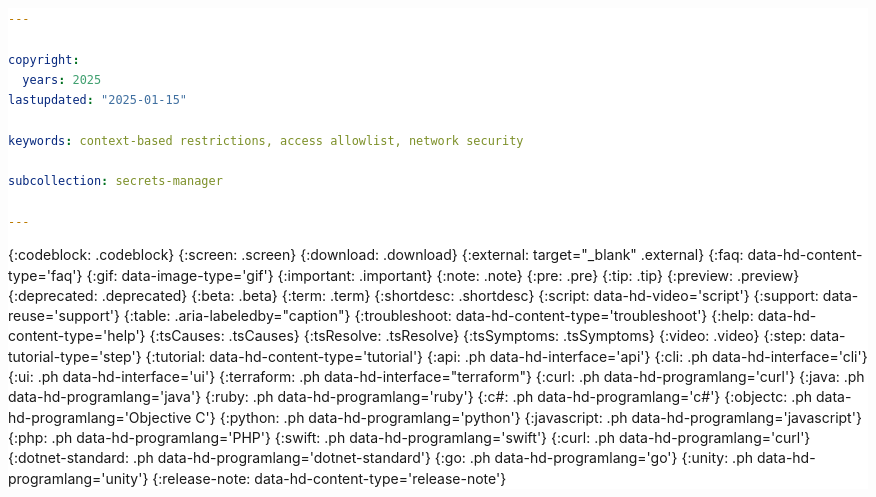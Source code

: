 ```yaml
---

copyright:
  years: 2025
lastupdated: "2025-01-15"

keywords: context-based restrictions, access allowlist, network security

subcollection: secrets-manager

---
```


{:codeblock: .codeblock}
{:screen: .screen}
{:download: .download}
{:external: target="_blank" .external}
{:faq: data-hd-content-type='faq'}
{:gif: data-image-type='gif'}
{:important: .important}
{:note: .note}
{:pre: .pre}
{:tip: .tip}
{:preview: .preview}
{:deprecated: .deprecated}
{:beta: .beta}
{:term: .term}
{:shortdesc: .shortdesc}
{:script: data-hd-video='script'}
{:support: data-reuse='support'}
{:table: .aria-labeledby="caption"}
{:troubleshoot: data-hd-content-type='troubleshoot'}
{:help: data-hd-content-type='help'}
{:tsCauses: .tsCauses}
{:tsResolve: .tsResolve}
{:tsSymptoms: .tsSymptoms}
{:video: .video}
{:step: data-tutorial-type='step'}
{:tutorial: data-hd-content-type='tutorial'}
{:api: .ph data-hd-interface='api'}
{:cli: .ph data-hd-interface='cli'}
{:ui: .ph data-hd-interface='ui'}
{:terraform: .ph data-hd-interface="terraform"}
{:curl: .ph data-hd-programlang='curl'}
{:java: .ph data-hd-programlang='java'}
{:ruby: .ph data-hd-programlang='ruby'}
{:c#: .ph data-hd-programlang='c#'}
{:objectc: .ph data-hd-programlang='Objective C'}
{:python: .ph data-hd-programlang='python'}
{:javascript: .ph data-hd-programlang='javascript'}
{:php: .ph data-hd-programlang='PHP'}
{:swift: .ph data-hd-programlang='swift'}
{:curl: .ph data-hd-programlang='curl'}
{:dotnet-standard: .ph data-hd-programlang='dotnet-standard'}
{:go: .ph data-hd-programlang='go'}
{:unity: .ph data-hd-programlang='unity'}
{:release-note: data-hd-content-type='release-note'}
